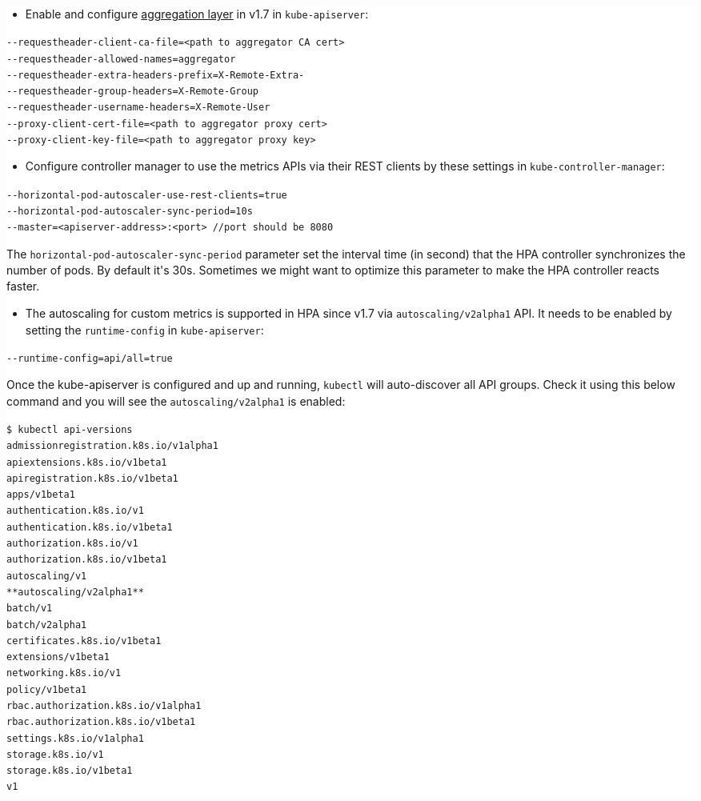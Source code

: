 - Enable and configure [aggregation layer](https://kubernetes.io/docs/tasks/access-kubernetes-api/configure-aggregation-layer/) in v1.7 in `kube-apiserver`:

```
--requestheader-client-ca-file=<path to aggregator CA cert>
--requestheader-allowed-names=aggregator
--requestheader-extra-headers-prefix=X-Remote-Extra-
--requestheader-group-headers=X-Remote-Group
--requestheader-username-headers=X-Remote-User
--proxy-client-cert-file=<path to aggregator proxy cert>
--proxy-client-key-file=<path to aggregator proxy key>
```

- Configure controller manager to use the metrics APIs via their REST clients by these settings in `kube-controller-manager`:

```
--horizontal-pod-autoscaler-use-rest-clients=true
--horizontal-pod-autoscaler-sync-period=10s
--master=<apiserver-address>:<port> //port should be 8080
```

The `horizontal-pod-autoscaler-sync-period` parameter set the interval time (in second) that the HPA controller synchronizes the number of pods. By default it's 30s. Sometimes we might want to optimize this parameter to make the HPA controller reacts faster.

- The autoscaling for custom metrics is supported in HPA since v1.7 via `autoscaling/v2alpha1` API. It needs to be enabled by setting the `runtime-config` in `kube-apiserver`:

```
--runtime-config=api/all=true
```

Once the kube-apiserver is configured and up and running, `kubectl` will auto-discover all API groups. Check it using this below command and you will see the `autoscaling/v2alpha1` is enabled:

```
$ kubectl api-versions
admissionregistration.k8s.io/v1alpha1
apiextensions.k8s.io/v1beta1
apiregistration.k8s.io/v1beta1
apps/v1beta1
authentication.k8s.io/v1
authentication.k8s.io/v1beta1
authorization.k8s.io/v1
authorization.k8s.io/v1beta1
autoscaling/v1
**autoscaling/v2alpha1**
batch/v1
batch/v2alpha1
certificates.k8s.io/v1beta1
extensions/v1beta1
networking.k8s.io/v1
policy/v1beta1
rbac.authorization.k8s.io/v1alpha1
rbac.authorization.k8s.io/v1beta1
settings.k8s.io/v1alpha1
storage.k8s.io/v1
storage.k8s.io/v1beta1
v1
```
